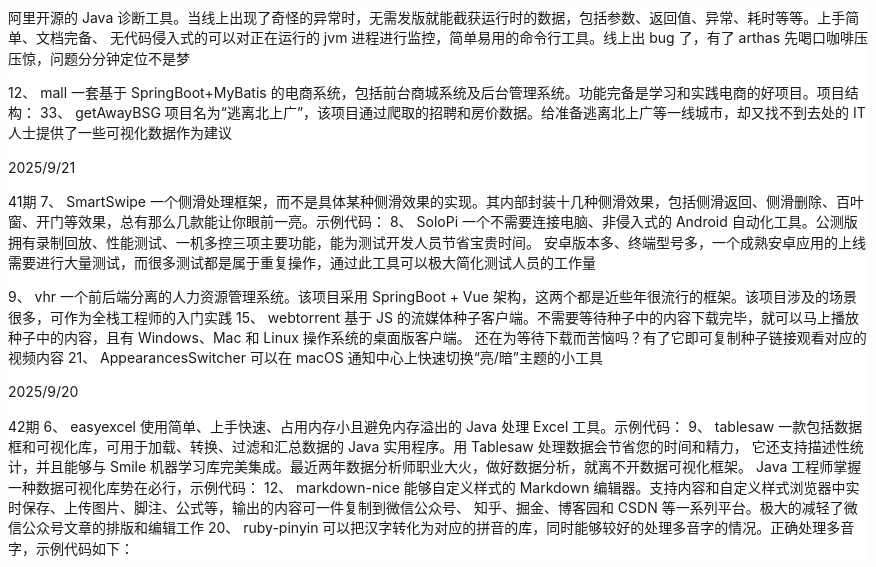 阿里开源的 Java 诊断工具。当线上出现了奇怪的异常时，无需发版就能截获运行时的数据，包括参数、返回值、异常、耗时等等。上手简单、文档完备、
无代码侵入式的可以对正在运行的 jvm 进程进行监控，简单易用的命令行工具。线上出 bug 了，有了 arthas 先喝口咖啡压压惊，问题分分钟定位不是梦

12、
mall
一套基于 SpringBoot+MyBatis 的电商系统，包括前台商城系统及后台管理系统。功能完备是学习和实践电商的好项目。项目结构：
33、
getAwayBSG
项目名为“逃离北上广”，该项目通过爬取的招聘和房价数据。给准备逃离北上广等一线城市，却又找不到去处的 IT 人士提供了一些可视化数据作为建议





2025/9/21

41期
7、
SmartSwipe
一个侧滑处理框架，而不是具体某种侧滑效果的实现。其内部封装十几种侧滑效果，包括侧滑返回、侧滑删除、百叶窗、开门等效果，总有那么几款能让你眼前一亮。示例代码：
8、
SoloPi
一个不需要连接电脑、非侵入式的 Android 自动化工具。公测版拥有录制回放、性能测试、一机多控三项主要功能，能为测试开发人员节省宝贵时间。
安卓版本多、终端型号多，一个成熟安卓应用的上线需要进行大量测试，而很多测试都是属于重复操作，通过此工具可以极大简化测试人员的工作量

9、
vhr
一个前后端分离的人力资源管理系统。该项目采用 SpringBoot + Vue 架构，这两个都是近些年很流行的框架。该项目涉及的场景很多，可作为全栈工程师的入门实践
15、
webtorrent
基于 JS 的流媒体种子客户端。不需要等待种子中的内容下载完毕，就可以马上播放种子中的内容，且有 Windows、Mac 和 Linux 操作系统的桌面版客户端。
还在为等待下载而苦恼吗？有了它即可复制种子链接观看对应的视频内容
21、
AppearancesSwitcher
可以在 macOS 通知中心上快速切换“亮/暗”主题的小工具






2025/9/20

42期
6、
easyexcel
使用简单、上手快速、占用内存小且避免内存溢出的 Java 处理 Excel 工具。示例代码：
9、
tablesaw
一款包括数据框和可视化库，可用于加载、转换、过滤和汇总数据的 Java 实用程序。用 Tablesaw 处理数据会节省您的时间和精力，
它还支持描述性统计，并且能够与 Smile 机器学习库完美集成。最近两年数据分析师职业大火，做好数据分析，就离不开数据可视化框架。
Java 工程师掌握一种数据可视化库势在必行，示例代码：
12、
markdown-nice
能够自定义样式的 Markdown 编辑器。支持内容和自定义样式浏览器中实时保存、上传图片、脚注、公式等，输出的内容可一件复制到微信公众号、
知乎、掘金、博客园和 CSDN 等一系列平台。极大的减轻了微信公众号文章的排版和编辑工作
20、
ruby-pinyin
可以把汉字转化为对应的拼音的库，同时能够较好的处理多音字的情况。正确处理多音字，示例代码如下：

